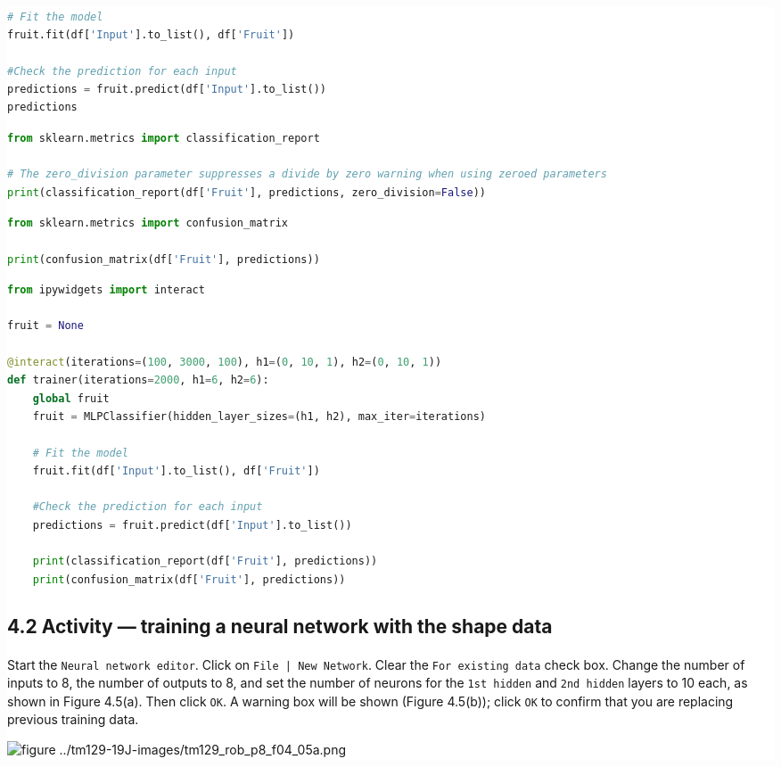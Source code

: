 ```python
# Fit the model
fruit.fit(df['Input'].to_list(), df['Fruit'])

#Check the prediction for each input
predictions = fruit.predict(df['Input'].to_list())
predictions
```

```python
from sklearn.metrics import classification_report

# The zero_division parameter suppresses a divide by zero warning when using zeroed parameters
print(classification_report(df['Fruit'], predictions, zero_division=False))
```

```python
from sklearn.metrics import confusion_matrix

print(confusion_matrix(df['Fruit'], predictions))
```

```python
from ipywidgets import interact

fruit = None

@interact(iterations=(100, 3000, 100), h1=(0, 10, 1), h2=(0, 10, 1))
def trainer(iterations=2000, h1=6, h2=6):
    global fruit
    fruit = MLPClassifier(hidden_layer_sizes=(h1, h2), max_iter=iterations)
    
    # Fit the model
    fruit.fit(df['Input'].to_list(), df['Fruit'])
    
    #Check the prediction for each input
    predictions = fruit.predict(df['Input'].to_list())

    print(classification_report(df['Fruit'], predictions))
    print(confusion_matrix(df['Fruit'], predictions))
```

## 4.2 Activity — training a neural network with the shape data


Start the `Neural network editor`. Click on `File | New Network`. Clear the `For existing data` check box. Change the number of inputs to 8, the number of outputs to 8, and set the number of neurons for the `1st hidden` and `2nd hidden` layers to 10 each, as shown in Figure 4.5(a). Then click `OK`. A warning box will be shown (Figure 4.5(b)); click `OK` to confirm that you are replacing previous training data.


![figure ../tm129-19J-images/tm129_rob_p8_f04_05a.png](../tm129-19J-images/tm129_rob_p8_f04_05a.png)
